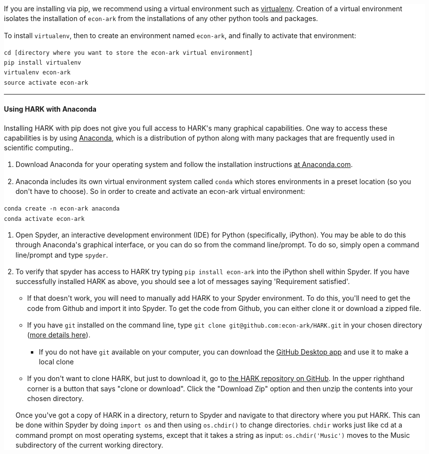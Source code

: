 If you are installing via pip, we recommend using a virtual environment such as [virtualenv](https://virtualenv.pypa.io/en/latest/). Creation of a virtual environment isolates the installation of `econ-ark` from the installations of any other python tools and packages.

To install `virtualenv`, then to create an environment named `econ-ark`, and finally to activate that environment:

```
cd [directory where you want to store the econ-ark virtual environment]
pip install virtualenv
virtualenv econ-ark
source activate econ-ark
```

----
#### Using HARK with Anaconda

Installing HARK with pip does not give you full access to HARK's many graphical capabilities.  One way to access these capabilities is by using [Anaconda](https://anaconda.com/why-anaconda), which is a distribution of python along with many packages that are frequently used in scientific computing..

1. Download Anaconda for your operating system and follow the installation instructions [at Anaconda.com](https://www.anaconda.com/distribution/#download-section).

1. Anaconda includes its own virtual environment system called `conda` which stores environments in a preset location (so you don't have to choose). So in order to create and activate an econ-ark virtual environment:
```
conda create -n econ-ark anaconda
conda activate econ-ark
```
1. Open Spyder, an interactive development environment (IDE) for Python (specifically, iPython).  You may be able to do this through Anaconda's graphical interface, or you can do so from the command line/prompt.  To do so, simply open a command line/prompt and type `spyder`.

1. To verify that spyder has access to HARK try typing `pip install econ-ark` into the iPython shell within Spyder.  If you have successfully installed HARK as above, you should see a lot of messages saying 'Requirement satisfied'.

    * If that doesn't work, you will need to manually add HARK to your Spyder environment.  To do this, you'll need to get the code from Github and import it into Spyder.  To get the code from Github, you can either clone it or download a zipped file.

    * If you have `git` installed on the command line, type `git clone git@github.com:econ-ark/HARK.git` in your chosen directory ([more details here](https://git-scm.com/documentation)).

		* If you do not have `git` available on your computer, you can download the [GitHub Desktop app](https://desktop.github.com/) and use it to make a local clone

    * If you don't want to clone HARK, but just to download it, go to [the HARK repository on GitHub](https://github.com/econ-ark/HARK).  In the upper righthand corner is a button that says "clone or download".  Click the "Download Zip" option and then unzip the contents into your chosen directory.

    Once you've got a copy of HARK in a directory, return to Spyder and navigate to that directory where you put HARK.  This can be done within Spyder by doing `import os` and then using `os.chdir()` to change directories.  `chdir` works just like cd at a command prompt on most operating systems, except that it takes a string as input: `os.chdir('Music')` moves to the Music subdirectory of the current working directory.
